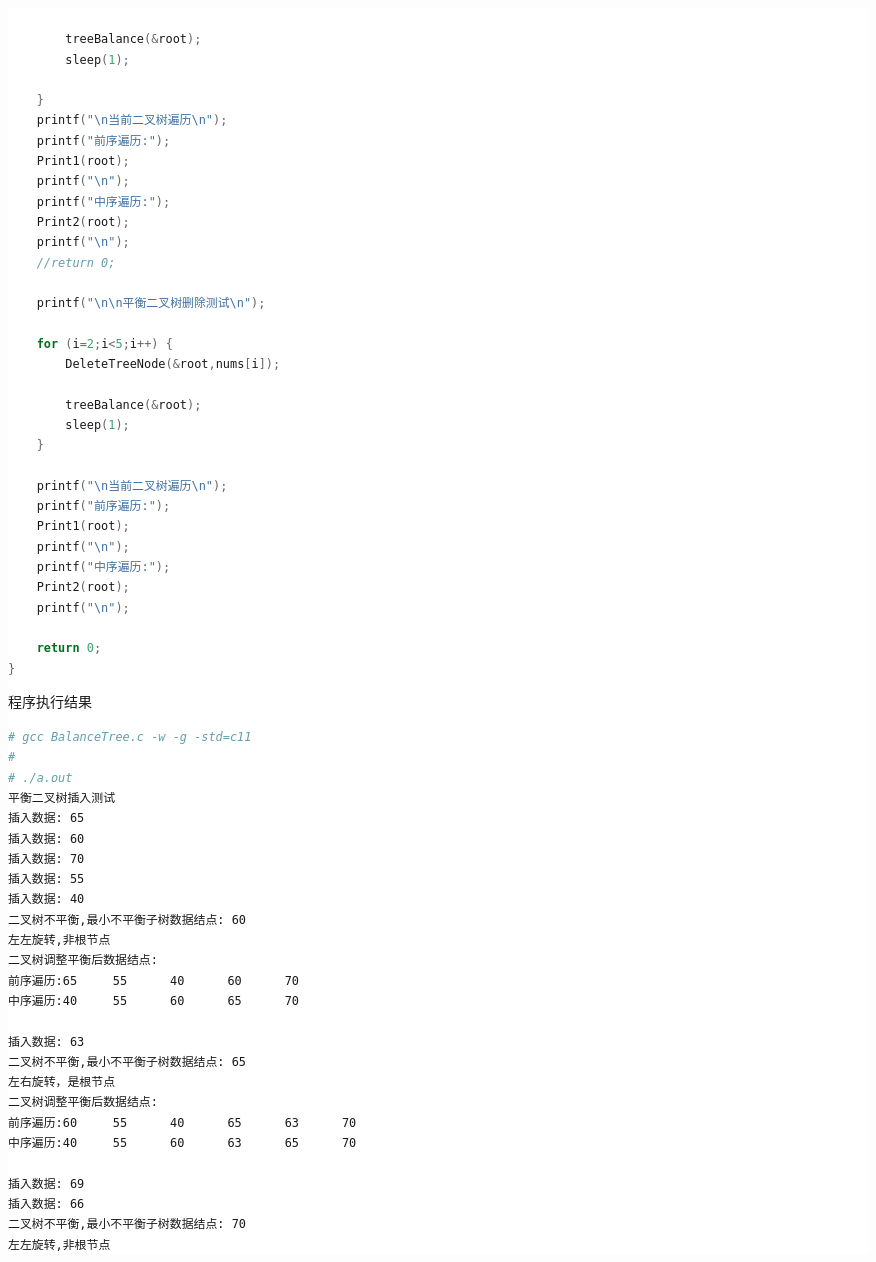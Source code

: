 ```c

		treeBalance(&root);
		sleep(1);

	}
	printf("\n当前二叉树遍历\n");
	printf("前序遍历:");
	Print1(root);
	printf("\n");
	printf("中序遍历:");
	Print2(root);
	printf("\n");
	//return 0;

	printf("\n\n平衡二叉树删除测试\n");

	for (i=2;i<5;i++) {
		DeleteTreeNode(&root,nums[i]);

		treeBalance(&root);
		sleep(1);
	}

	printf("\n当前二叉树遍历\n");
	printf("前序遍历:");
	Print1(root);
	printf("\n");
	printf("中序遍历:");
	Print2(root);
	printf("\n");
		
	return 0;
}
```

程序执行结果

```bash
# gcc BalanceTree.c -w -g -std=c11
# 
# ./a.out 
平衡二叉树插入测试
插入数据: 65
插入数据: 60
插入数据: 70
插入数据: 55
插入数据: 40
二叉树不平衡,最小不平衡子树数据结点: 60
左左旋转,非根节点
二叉树调整平衡后数据结点:
前序遍历:65     55      40      60      70
中序遍历:40     55      60      65      70

插入数据: 63
二叉树不平衡,最小不平衡子树数据结点: 65
左右旋转，是根节点
二叉树调整平衡后数据结点:
前序遍历:60     55      40      65      63      70
中序遍历:40     55      60      63      65      70

插入数据: 69
插入数据: 66
二叉树不平衡,最小不平衡子树数据结点: 70
左左旋转,非根节点
```
